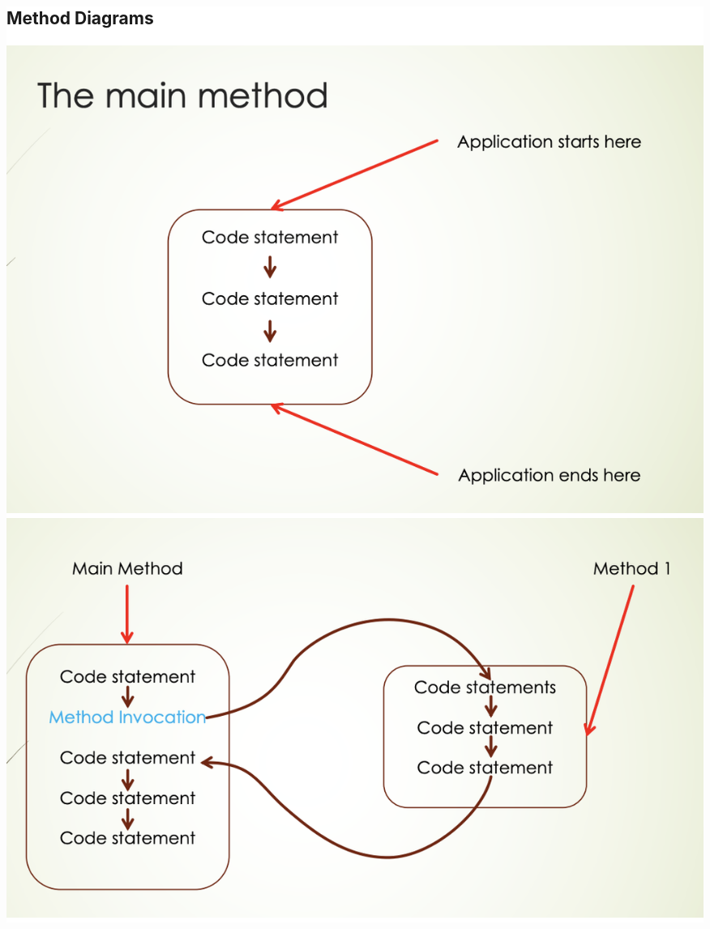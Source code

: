 ## Method Diagrams

![MethodDiagrams1](../../../assets/images/MethodDiagrams1.png)
![MethodDiagrams2](../../../assets/images/MethodDiagrams2.png)